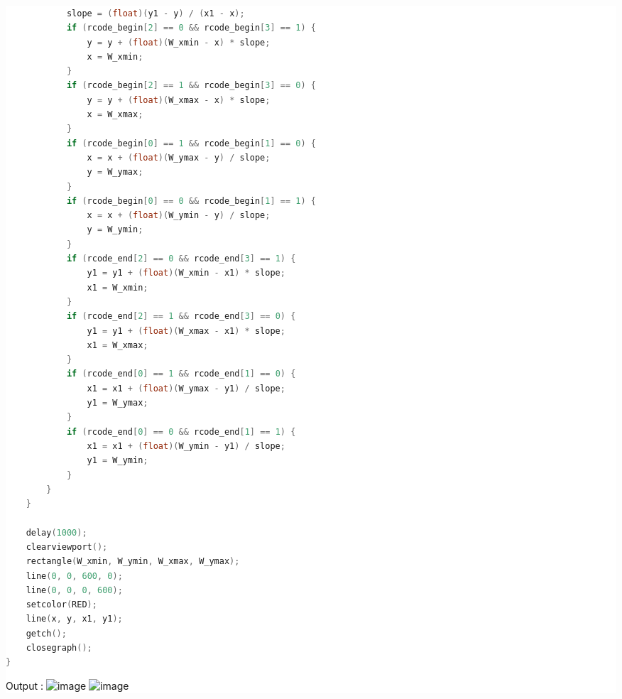 ```c
            slope = (float)(y1 - y) / (x1 - x);
            if (rcode_begin[2] == 0 && rcode_begin[3] == 1) {
                y = y + (float)(W_xmin - x) * slope;
                x = W_xmin;
            }
            if (rcode_begin[2] == 1 && rcode_begin[3] == 0) {
                y = y + (float)(W_xmax - x) * slope;
                x = W_xmax;
            }
            if (rcode_begin[0] == 1 && rcode_begin[1] == 0) {
                x = x + (float)(W_ymax - y) / slope;
                y = W_ymax;
            }
            if (rcode_begin[0] == 0 && rcode_begin[1] == 1) {
                x = x + (float)(W_ymin - y) / slope;
                y = W_ymin;
            }
            if (rcode_end[2] == 0 && rcode_end[3] == 1) {
                y1 = y1 + (float)(W_xmin - x1) * slope;
                x1 = W_xmin;
            }
            if (rcode_end[2] == 1 && rcode_end[3] == 0) {
                y1 = y1 + (float)(W_xmax - x1) * slope;
                x1 = W_xmax;
            }
            if (rcode_end[0] == 1 && rcode_end[1] == 0) {
                x1 = x1 + (float)(W_ymax - y1) / slope;
                y1 = W_ymax;
            }
            if (rcode_end[0] == 0 && rcode_end[1] == 1) {
                x1 = x1 + (float)(W_ymin - y1) / slope;
                y1 = W_ymin;
            }
        }
    }

    delay(1000);
    clearviewport();
    rectangle(W_xmin, W_ymin, W_xmax, W_ymax);
    line(0, 0, 600, 0);
    line(0, 0, 0, 600);
    setcolor(RED);
    line(x, y, x1, y1);
    getch();
    closegraph();
}
```

Output : 
![image](https://github.com/user-attachments/assets/d27e6a22-81e7-45e0-8b88-0f00964fe8bc)
![image](https://github.com/user-attachments/assets/21740680-ace8-4e2b-a9e3-221a3a06c726)
